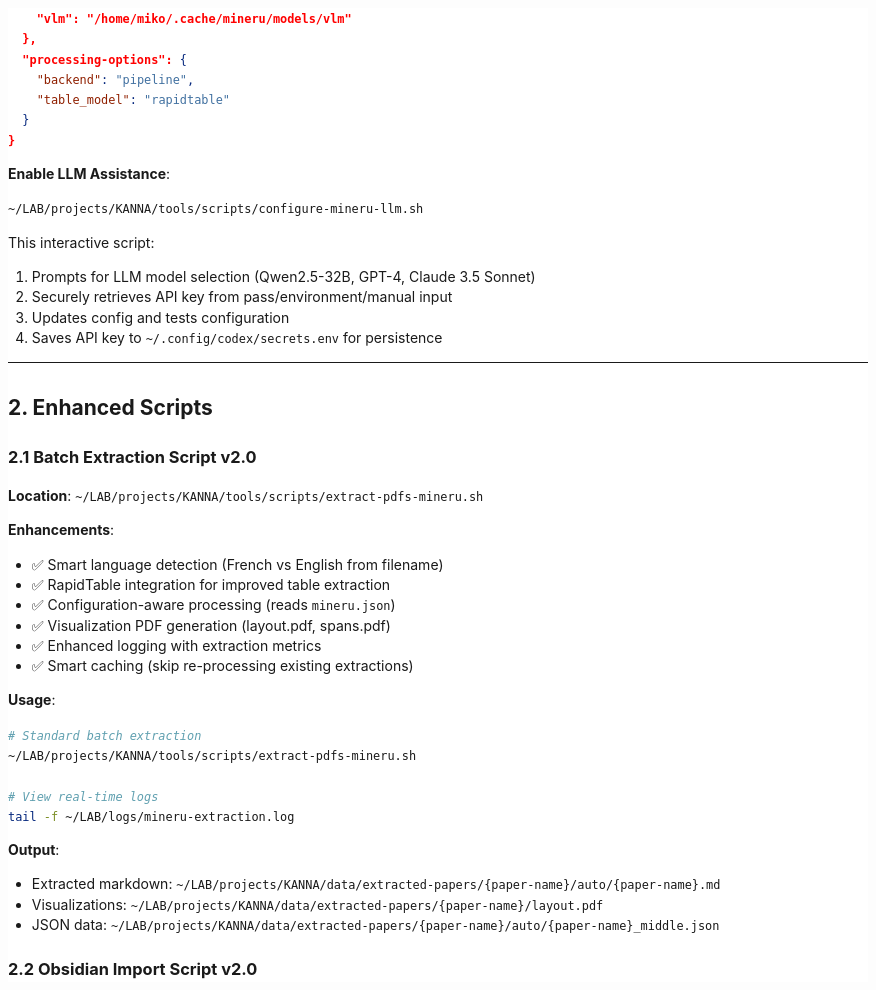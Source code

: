 ```json
    "vlm": "/home/miko/.cache/mineru/models/vlm"
  },
  "processing-options": {
    "backend": "pipeline",
    "table_model": "rapidtable"
  }
}
```

**Enable LLM Assistance**:
```bash
~/LAB/projects/KANNA/tools/scripts/configure-mineru-llm.sh
```

This interactive script:
1. Prompts for LLM model selection (Qwen2.5-32B, GPT-4, Claude 3.5 Sonnet)
2. Securely retrieves API key from pass/environment/manual input
3. Updates config and tests configuration
4. Saves API key to `~/.config/codex/secrets.env` for persistence

---

## 2. Enhanced Scripts

### 2.1 Batch Extraction Script v2.0

**Location**: `~/LAB/projects/KANNA/tools/scripts/extract-pdfs-mineru.sh`

**Enhancements**:
- ✅ Smart language detection (French vs English from filename)
- ✅ RapidTable integration for improved table extraction
- ✅ Configuration-aware processing (reads `mineru.json`)
- ✅ Visualization PDF generation (layout.pdf, spans.pdf)
- ✅ Enhanced logging with extraction metrics
- ✅ Smart caching (skip re-processing existing extractions)

**Usage**:
```bash
# Standard batch extraction
~/LAB/projects/KANNA/tools/scripts/extract-pdfs-mineru.sh

# View real-time logs
tail -f ~/LAB/logs/mineru-extraction.log
```

**Output**:
- Extracted markdown: `~/LAB/projects/KANNA/data/extracted-papers/{paper-name}/auto/{paper-name}.md`
- Visualizations: `~/LAB/projects/KANNA/data/extracted-papers/{paper-name}/layout.pdf`
- JSON data: `~/LAB/projects/KANNA/data/extracted-papers/{paper-name}/auto/{paper-name}_middle.json`

### 2.2 Obsidian Import Script v2.0
